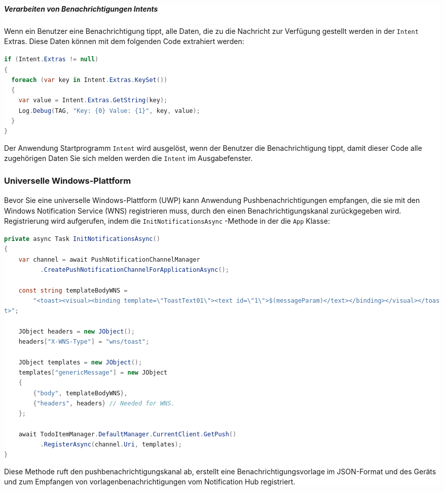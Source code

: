 ##### <a name="handling-notification-intents"></a>Verarbeiten von Benachrichtigungen Intents

Wenn ein Benutzer eine Benachrichtigung tippt, alle Daten, die zu die Nachricht zur Verfügung gestellt werden in der `Intent` Extras. Diese Daten können mit dem folgenden Code extrahiert werden:

```csharp
if (Intent.Extras != null)
{
  foreach (var key in Intent.Extras.KeySet())
  {
    var value = Intent.Extras.GetString(key);
    Log.Debug(TAG, "Key: {0} Value: {1}", key, value);
  }
}
```

Der Anwendung Startprogramm `Intent` wird ausgelöst, wenn der Benutzer die Benachrichtigung tippt, damit dieser Code alle zugehörigen Daten Sie sich melden werden die `Intent` im Ausgabefenster.

### <a name="universal-windows-platform"></a>Universelle Windows-Plattform

Bevor Sie eine universelle Windows-Plattform (UWP) kann Anwendung Pushbenachrichtigungen empfangen, die sie mit den Windows Notification Service (WNS) registrieren muss, durch den einen Benachrichtigungskanal zurückgegeben wird. Registrierung wird aufgerufen, indem die `InitNotificationsAsync` -Methode in der die `App` Klasse:

```csharp
private async Task InitNotificationsAsync()
{
    var channel = await PushNotificationChannelManager
          .CreatePushNotificationChannelForApplicationAsync();

    const string templateBodyWNS =
        "<toast><visual><binding template=\"ToastText01\"><text id=\"1\">$(messageParam)</text></binding></visual></toast>";

    JObject headers = new JObject();
    headers["X-WNS-Type"] = "wns/toast";

    JObject templates = new JObject();
    templates["genericMessage"] = new JObject
    {
        {"body", templateBodyWNS},
        {"headers", headers} // Needed for WNS.
    };

    await TodoItemManager.DefaultManager.CurrentClient.GetPush()
          .RegisterAsync(channel.Uri, templates);
}
```

Diese Methode ruft den pushbenachrichtigungskanal ab, erstellt eine Benachrichtigungsvorlage im JSON-Format und des Geräts und zum Empfangen von vorlagenbenachrichtigungen vom Notification Hub registriert.
